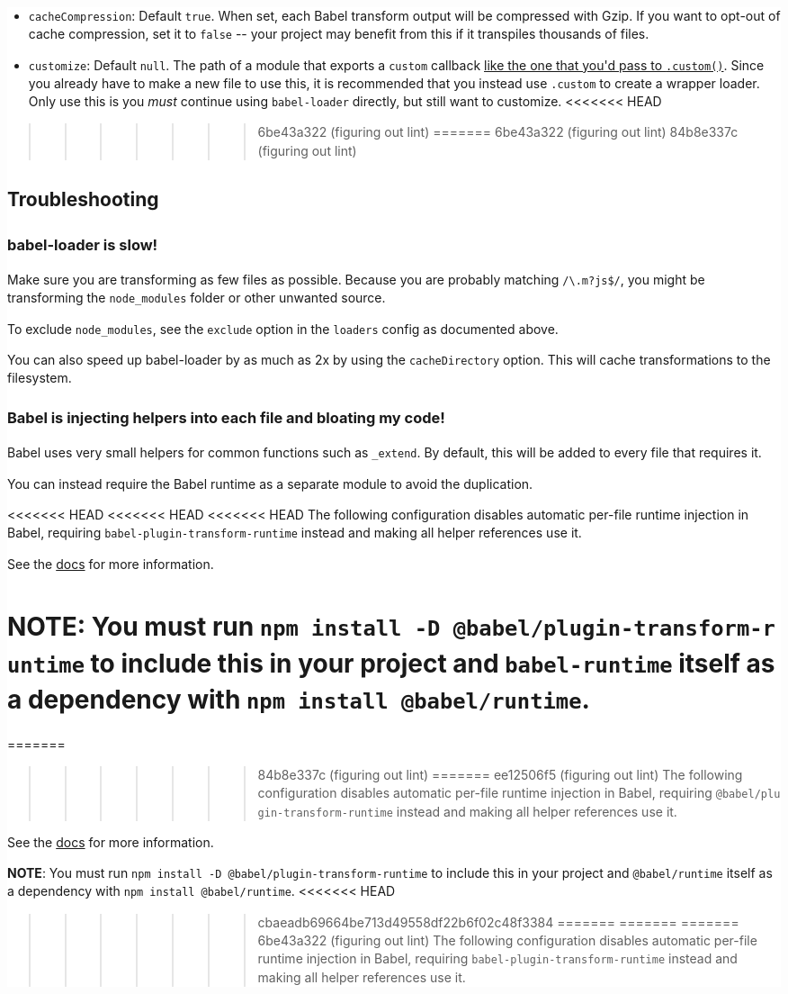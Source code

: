 * `cacheCompression`: Default `true`. When set, each Babel transform output will be compressed with Gzip. If you want to opt-out of cache compression, set it to `false` -- your project may benefit from this if it transpiles thousands of files.

* `customize`: Default `null`. The path of a module that exports a `custom` callback [like the one that you'd pass to `.custom()`](#customized-loader). Since you already have to make a new file to use this, it is recommended that you instead use `.custom` to create a wrapper loader. Only use this is you _must_ continue using `babel-loader` directly, but still want to customize.
<<<<<<< HEAD
>>>>>>> 6be43a322 (figuring out lint)
=======
>>>>>>> 6be43a322 (figuring out lint)
>>>>>>> 84b8e337c (figuring out lint)

## Troubleshooting

### babel-loader is slow!

Make sure you are transforming as few files as possible. Because you are probably matching `/\.m?js$/`, you might be transforming the `node_modules` folder or other unwanted source.

To exclude `node_modules`, see the `exclude` option in the `loaders` config as documented above.

You can also speed up babel-loader by as much as 2x by using the `cacheDirectory` option. This will cache transformations to the filesystem.

### Babel is injecting helpers into each file and bloating my code!

Babel uses very small helpers for common functions such as `_extend`. By default, this will be added to every file that requires it.

You can instead require the Babel runtime as a separate module to avoid the duplication.

<<<<<<< HEAD
<<<<<<< HEAD
<<<<<<< HEAD
The following configuration disables automatic per-file runtime injection in Babel, requiring `babel-plugin-transform-runtime` instead and making all helper references use it.

See the [docs](https://babeljs.io/docs/plugins/transform-runtime/) for more information.

**NOTE**: You must run `npm install -D @babel/plugin-transform-runtime` to include this in your project and `babel-runtime` itself as a dependency with `npm install @babel/runtime`.
=======
=======
>>>>>>> 84b8e337c (figuring out lint)
=======
>>>>>>> ee12506f5 (figuring out lint)
The following configuration disables automatic per-file runtime injection in Babel, requiring `@babel/plugin-transform-runtime` instead and making all helper references use it.

See the [docs](https://babeljs.io/docs/plugins/transform-runtime/) for more information.

**NOTE**: You must run `npm install -D @babel/plugin-transform-runtime` to include this in your project and `@babel/runtime` itself as a dependency with `npm install @babel/runtime`.
<<<<<<< HEAD
>>>>>>> cbaeadb69664be713d49558df22b6f02c48f3384
=======
=======
=======
>>>>>>> 6be43a322 (figuring out lint)
The following configuration disables automatic per-file runtime injection in Babel, requiring `babel-plugin-transform-runtime` instead and making all helper references use it.
